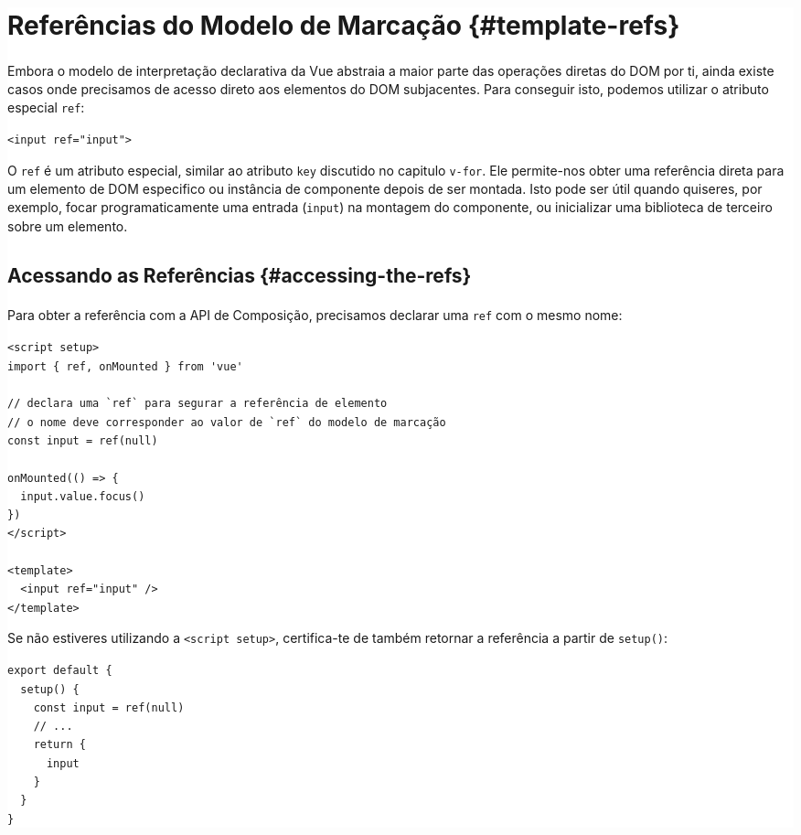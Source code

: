 # Referências do Modelo de Marcação {#template-refs}

Embora o modelo de interpretação declarativa da Vue abstraia a maior parte das operações diretas do DOM por ti, ainda existe casos onde precisamos de acesso direto aos elementos do DOM subjacentes. Para conseguir isto, podemos utilizar o atributo especial `ref`:

```vue-html
<input ref="input">
```

O `ref` é um atributo especial, similar ao atributo `key` discutido no capitulo `v-for`. Ele permite-nos obter uma referência direta para um elemento de DOM especifico ou instância de componente depois de ser montada. Isto pode ser útil quando quiseres, por exemplo, focar programaticamente uma entrada (`input`) na montagem do componente, ou inicializar uma biblioteca de terceiro sobre um elemento.

## Acessando as Referências {#accessing-the-refs}

<div class="composition-api">

Para obter a referência com a API de Composição, precisamos declarar uma `ref` com o mesmo nome:

```vue
<script setup>
import { ref, onMounted } from 'vue'

// declara uma `ref` para segurar a referência de elemento
// o nome deve corresponder ao valor de `ref` do modelo de marcação
const input = ref(null)

onMounted(() => {
  input.value.focus()
})
</script>

<template>
  <input ref="input" />
</template>
```

Se não estiveres utilizando a `<script setup>`, certifica-te de também retornar a referência a partir de `setup()`:

```js{6}
export default {
  setup() {
    const input = ref(null)
    // ...
    return {
      input
    }
  }
}
```
